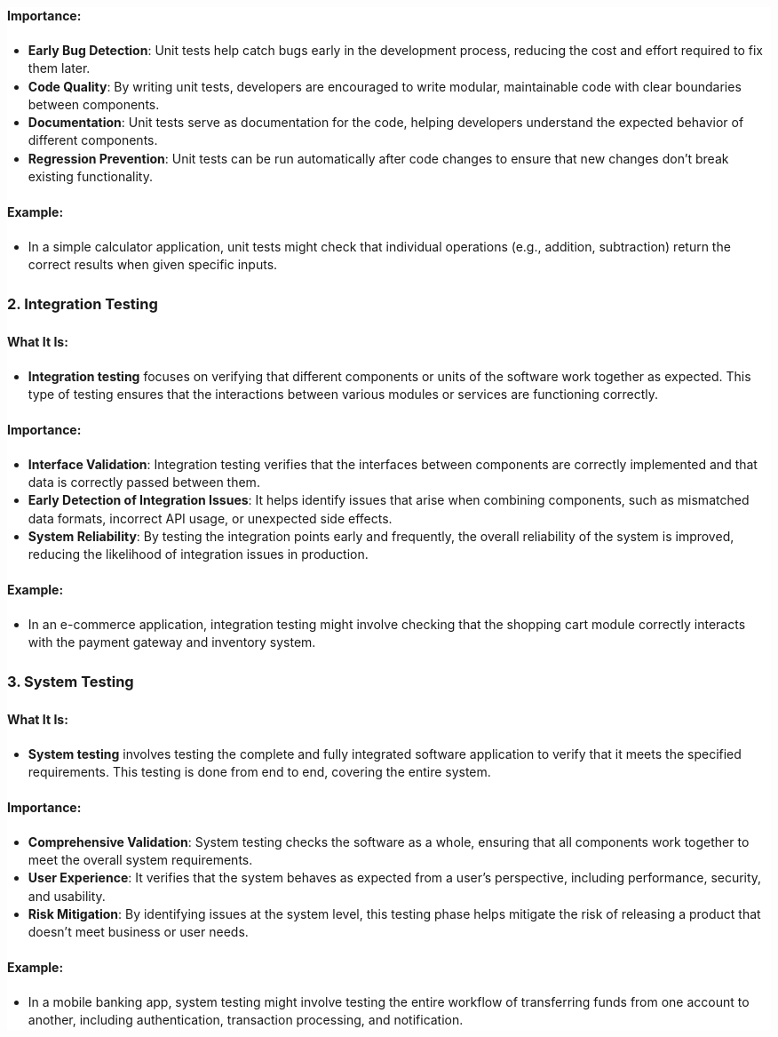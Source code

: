 #### **Importance**:
- **Early Bug Detection**: Unit tests help catch bugs early in the development process, reducing the cost and effort required to fix them later.
- **Code Quality**: By writing unit tests, developers are encouraged to write modular, maintainable code with clear boundaries between components.
- **Documentation**: Unit tests serve as documentation for the code, helping developers understand the expected behavior of different components.
- **Regression Prevention**: Unit tests can be run automatically after code changes to ensure that new changes don’t break existing functionality.

#### **Example**:
- In a simple calculator application, unit tests might check that individual operations (e.g., addition, subtraction) return the correct results when given specific inputs.

### 2. **Integration Testing**

#### **What It Is**:
- **Integration testing** focuses on verifying that different components or units of the software work together as expected. This type of testing ensures that the interactions between various modules or services are functioning correctly.

#### **Importance**:
- **Interface Validation**: Integration testing verifies that the interfaces between components are correctly implemented and that data is correctly passed between them.
- **Early Detection of Integration Issues**: It helps identify issues that arise when combining components, such as mismatched data formats, incorrect API usage, or unexpected side effects.
- **System Reliability**: By testing the integration points early and frequently, the overall reliability of the system is improved, reducing the likelihood of integration issues in production.

#### **Example**:
- In an e-commerce application, integration testing might involve checking that the shopping cart module correctly interacts with the payment gateway and inventory system.

### 3. **System Testing**

#### **What It Is**:
- **System testing** involves testing the complete and fully integrated software application to verify that it meets the specified requirements. This testing is done from end to end, covering the entire system.

#### **Importance**:
- **Comprehensive Validation**: System testing checks the software as a whole, ensuring that all components work together to meet the overall system requirements.
- **User Experience**: It verifies that the system behaves as expected from a user’s perspective, including performance, security, and usability.
- **Risk Mitigation**: By identifying issues at the system level, this testing phase helps mitigate the risk of releasing a product that doesn’t meet business or user needs.

#### **Example**:
- In a mobile banking app, system testing might involve testing the entire workflow of transferring funds from one account to another, including authentication, transaction processing, and notification.
